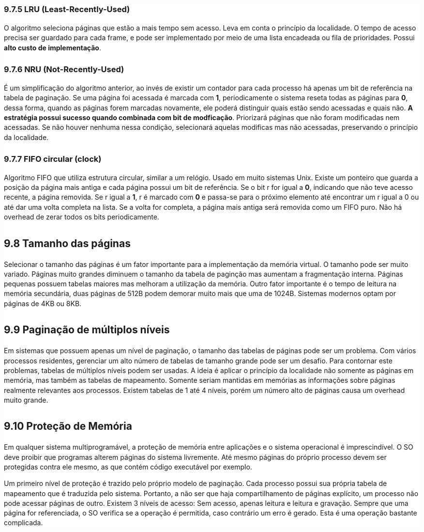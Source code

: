 ### 9.7.5 LRU (Least-Recently-Used)

O algoritmo seleciona páginas que estão a mais tempo sem acesso. Leva em conta o princípio da localidade. O tempo de acesso precisa ser guardado para cada frame, e pode ser implementado por meio de uma lista encadeada ou fila de prioridades. Possui **alto custo de implementação**.

### 9.7.6 NRU (Not-Recently-Used)

É um simplificação do algoritmo anterior, ao invés de existir um contador para cada processo há apenas um bit de referência na tabela de paginação. Se uma página foi acessada é marcada com **1**, periodicamente o sistema reseta todas as páginas para **0**, dessa forma, quando as páginas forem marcadas novamente, ele poderá distinguir quais estão sendo acessadas e quais não. **A estratégia possui sucesso quando combinada com bit de modficação**. Priorizará páginas que não foram modificadas nem acessadas. Se não houver nenhuma nessa condição, selecionará aquelas modificas mas não acessadas, preservando o princípio da localidade.

### 9.7.7 FIFO circular (clock)

Algoritmo FIFO que utiliza estrutura circular, similar a um relógio. Usado em muito sistemas Unix. Existe um ponteiro que guarda a posição da página mais antiga e cada página possui um bit de referência. Se o bit r for igual a **0**, indicando que não teve acesso recente, a página removida. Se r igual a **1**, r é marcado com **0** e passa-se para o próximo elemento até encontrar um r igual a 0 ou até dar uma volta completa na lista. Se a volta for completa, a página mais antiga será removida como um FIFO puro. Não há overhead de zerar todos os bits periodicamente.

## 9.8 Tamanho das páginas

Selecionar o tamanho das páginas é um fator importante para a implementação da memória virtual. O tamanho pode ser muito variado. Páginas muito grandes diminuem o tamanho da tabela de paginção mas aumentam a fragmentação interna. Páginas pequenas possuem tabelas maiores mas melhoram a utilização da memória. Outro fator importante é o tempo de leitura na memória secundária, duas páginas de 512B podem demorar muito mais que uma de 1024B. Sistemas modernos optam por páginas de 4KB ou 8KB.

## 9.9 Paginação de múltiplos níveis

Em sistemas que possuem apenas um nível de paginação, o tamanho das tabelas de páginas pode ser um problema. Com vários processos residentes, gerenciar um alto número de tabelas de tamanho grande pode ser um desafio. Para contornar este problemas, tabelas de múltiplos níveis podem ser usadas. A ideia é aplicar o princípio da localidade não somente as páginas em memória, mas também as tabelas de mapeamento. Somente seriam mantidas em memórias as informações sobre páginas realmente relevantes aos processos. Existem tabelas de 1 até 4 níveis, porém um número alto de páginas causa um overhead muito grande.

## 9.10 Proteção de Memória

Em qualquer sistema multiprogramável, a proteção de memória entre aplicações e o sistema operacional é imprescindível. O SO deve proibir que programas alterem páginas do sistema livremente. Até mesmo páginas do próprio processo devem ser protegidas contra ele mesmo, as que contém código executável por exemplo. 

Um primeiro nível de proteção é trazido pelo próprio modelo de paginação. Cada processo possui sua própria tabela de mapeamento que é traduzida pelo sistema. Portanto, a não ser que haja compartilhamento de páginas explícito, um processo não pode acessar páginas de outro. Existem 3 níveis de acesso: Sem acesso, apenas leitura e leitura e gravação. Sempre que uma página for referenciada, o SO verifica se a operação é permitida, caso contrário um erro é gerado. Esta é uma operação bastante complicada.

